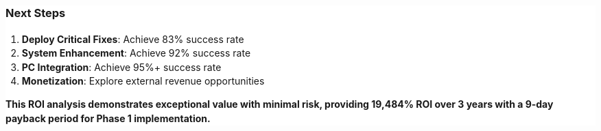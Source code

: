 ### **Next Steps**
1. **Deploy Critical Fixes**: Achieve 83% success rate
2. **System Enhancement**: Achieve 92% success rate
3. **PC Integration**: Achieve 95%+ success rate
4. **Monetization**: Explore external revenue opportunities

**This ROI analysis demonstrates exceptional value with minimal risk, providing 19,484% ROI over 3 years with a 9-day payback period for Phase 1 implementation.**
